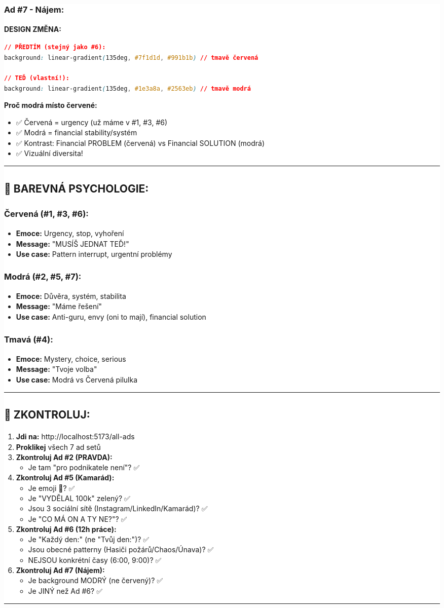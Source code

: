 
### **Ad #7 - Nájem:**

**DESIGN ZMĚNA:**
```css
// PŘEDTÍM (stejný jako #6):
background: linear-gradient(135deg, #7f1d1d, #991b1b) // tmavě červená

// TEĎ (vlastní!):
background: linear-gradient(135deg, #1e3a8a, #2563eb) // tmavě modrá
```

**Proč modrá místo červené:**
- ✅ Červená = urgency (už máme v #1, #3, #6)
- ✅ Modrá = financial stability/systém
- ✅ Kontrast: Financial PROBLEM (červená) vs Financial SOLUTION (modrá)
- ✅ Vizuální diversita!

---

## 🎨 BAREVNÁ PSYCHOLOGIE:

### **Červená (#1, #3, #6):**
- **Emoce:** Urgency, stop, vyhoření
- **Message:** "MUSÍŠ JEDNAT TEĎ!"
- **Use case:** Pattern interrupt, urgentní problémy

### **Modrá (#2, #5, #7):**
- **Emoce:** Důvěra, systém, stabilita
- **Message:** "Máme řešení"
- **Use case:** Anti-guru, envy (oni to mají), financial solution

### **Tmavá (#4):**
- **Emoce:** Mystery, choice, serious
- **Message:** "Tvoje volba"
- **Use case:** Modrá vs Červená pilulka

---

## 📸 ZKONTROLUJ:

1. **Jdi na:** http://localhost:5173/all-ads
2. **Proklikej** všech 7 ad setů
3. **Zkontroluj Ad #2 (PRAVDA):**
   - Je tam "pro podnikatele není"? ✅
4. **Zkontroluj Ad #5 (Kamarád):**
   - Je emoji 📱? ✅
   - Je "VYDĚLAL 100k" zelený? ✅
   - Jsou 3 sociální sítě (Instagram/LinkedIn/Kamarád)? ✅
   - Je "CO MÁ ON A TY NE?"? ✅
5. **Zkontroluj Ad #6 (12h práce):**
   - Je "Každý den:" (ne "Tvůj den:")? ✅
   - Jsou obecné patterny (Hasiči požárů/Chaos/Únava)? ✅
   - NEJSOU konkrétní časy (6:00, 9:00)? ✅
6. **Zkontroluj Ad #7 (Nájem):**
   - Je background MODRÝ (ne červený)? ✅
   - Je JINÝ než Ad #6? ✅

---
